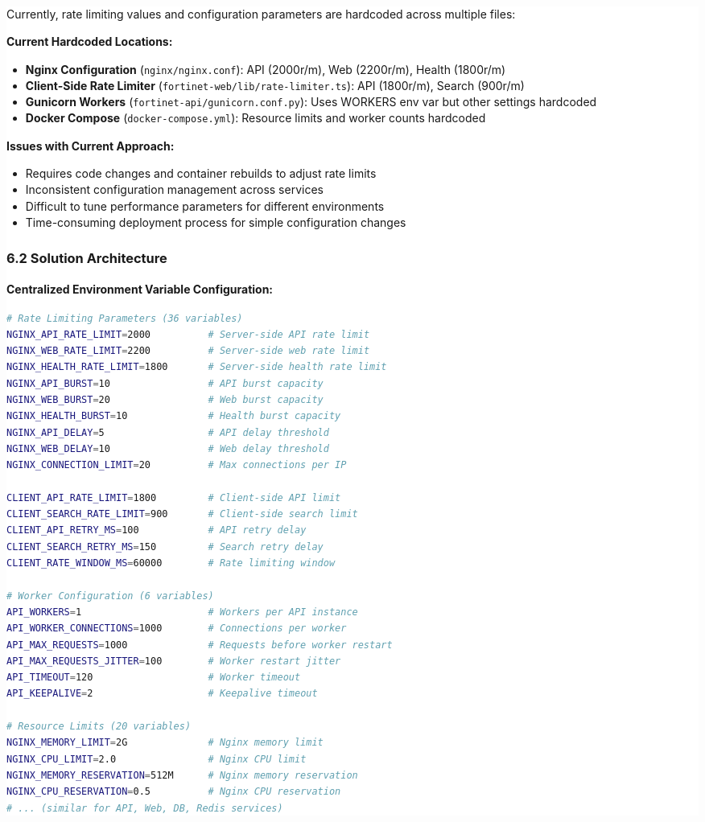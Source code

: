 Currently, rate limiting values and configuration parameters are hardcoded across multiple files:

**Current Hardcoded Locations:**
- **Nginx Configuration** (`nginx/nginx.conf`): API (2000r/m), Web (2200r/m), Health (1800r/m)
- **Client-Side Rate Limiter** (`fortinet-web/lib/rate-limiter.ts`): API (1800r/m), Search (900r/m)
- **Gunicorn Workers** (`fortinet-api/gunicorn.conf.py`): Uses WORKERS env var but other settings hardcoded
- **Docker Compose** (`docker-compose.yml`): Resource limits and worker counts hardcoded

**Issues with Current Approach:**
- Requires code changes and container rebuilds to adjust rate limits
- Inconsistent configuration management across services
- Difficult to tune performance parameters for different environments
- Time-consuming deployment process for simple configuration changes

### 6.2 Solution Architecture

**Centralized Environment Variable Configuration:**

```bash
# Rate Limiting Parameters (36 variables)
NGINX_API_RATE_LIMIT=2000          # Server-side API rate limit
NGINX_WEB_RATE_LIMIT=2200          # Server-side web rate limit
NGINX_HEALTH_RATE_LIMIT=1800       # Server-side health rate limit
NGINX_API_BURST=10                 # API burst capacity
NGINX_WEB_BURST=20                 # Web burst capacity
NGINX_HEALTH_BURST=10              # Health burst capacity
NGINX_API_DELAY=5                  # API delay threshold
NGINX_WEB_DELAY=10                 # Web delay threshold
NGINX_CONNECTION_LIMIT=20          # Max connections per IP

CLIENT_API_RATE_LIMIT=1800         # Client-side API limit
CLIENT_SEARCH_RATE_LIMIT=900       # Client-side search limit
CLIENT_API_RETRY_MS=100            # API retry delay
CLIENT_SEARCH_RETRY_MS=150         # Search retry delay
CLIENT_RATE_WINDOW_MS=60000        # Rate limiting window

# Worker Configuration (6 variables)
API_WORKERS=1                      # Workers per API instance
API_WORKER_CONNECTIONS=1000        # Connections per worker
API_MAX_REQUESTS=1000              # Requests before worker restart
API_MAX_REQUESTS_JITTER=100        # Worker restart jitter
API_TIMEOUT=120                    # Worker timeout
API_KEEPALIVE=2                    # Keepalive timeout

# Resource Limits (20 variables)
NGINX_MEMORY_LIMIT=2G              # Nginx memory limit
NGINX_CPU_LIMIT=2.0                # Nginx CPU limit
NGINX_MEMORY_RESERVATION=512M      # Nginx memory reservation
NGINX_CPU_RESERVATION=0.5          # Nginx CPU reservation
# ... (similar for API, Web, DB, Redis services)
```

